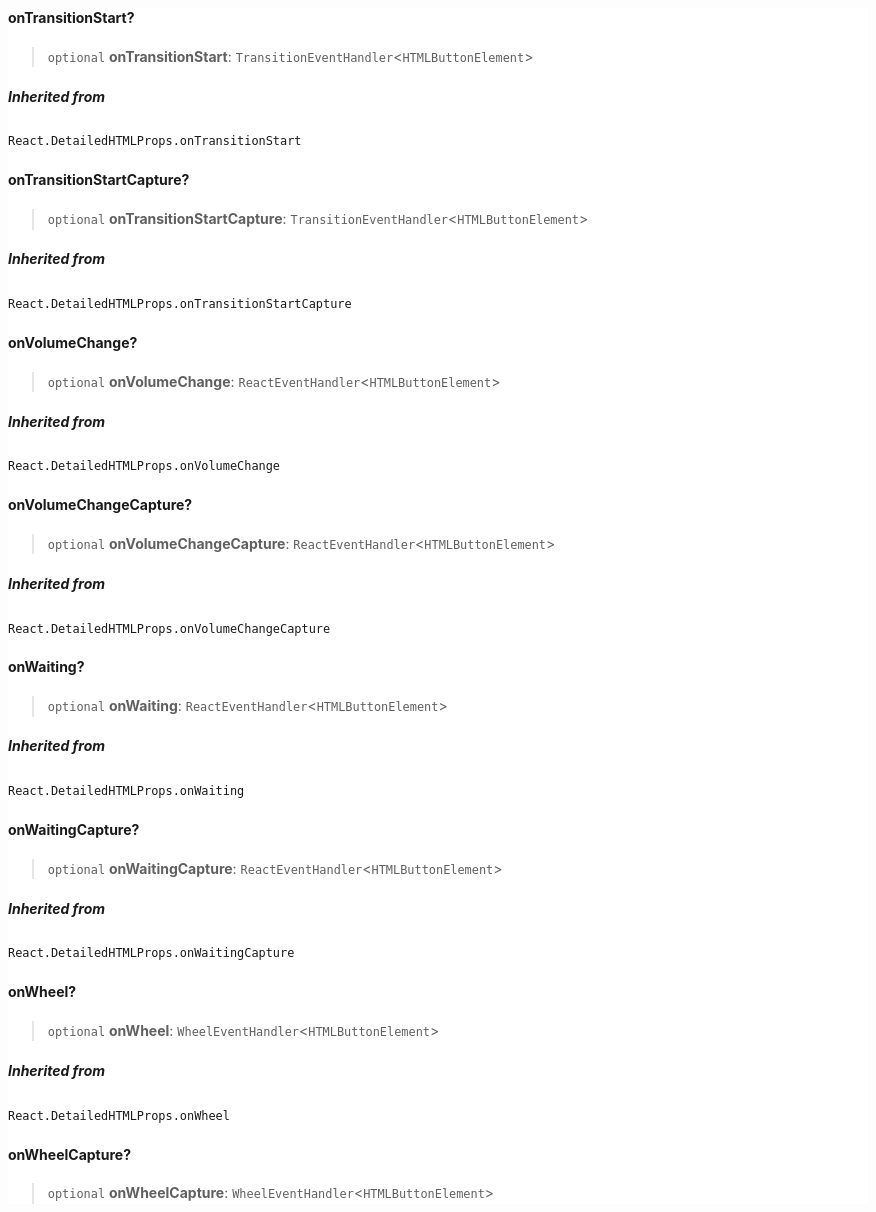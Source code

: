#### onTransitionStart?

> `optional` **onTransitionStart**: `TransitionEventHandler`\<`HTMLButtonElement`\>

##### Inherited from

`React.DetailedHTMLProps.onTransitionStart`

#### onTransitionStartCapture?

> `optional` **onTransitionStartCapture**: `TransitionEventHandler`\<`HTMLButtonElement`\>

##### Inherited from

`React.DetailedHTMLProps.onTransitionStartCapture`

#### onVolumeChange?

> `optional` **onVolumeChange**: `ReactEventHandler`\<`HTMLButtonElement`\>

##### Inherited from

`React.DetailedHTMLProps.onVolumeChange`

#### onVolumeChangeCapture?

> `optional` **onVolumeChangeCapture**: `ReactEventHandler`\<`HTMLButtonElement`\>

##### Inherited from

`React.DetailedHTMLProps.onVolumeChangeCapture`

#### onWaiting?

> `optional` **onWaiting**: `ReactEventHandler`\<`HTMLButtonElement`\>

##### Inherited from

`React.DetailedHTMLProps.onWaiting`

#### onWaitingCapture?

> `optional` **onWaitingCapture**: `ReactEventHandler`\<`HTMLButtonElement`\>

##### Inherited from

`React.DetailedHTMLProps.onWaitingCapture`

#### onWheel?

> `optional` **onWheel**: `WheelEventHandler`\<`HTMLButtonElement`\>

##### Inherited from

`React.DetailedHTMLProps.onWheel`

#### onWheelCapture?

> `optional` **onWheelCapture**: `WheelEventHandler`\<`HTMLButtonElement`\>

